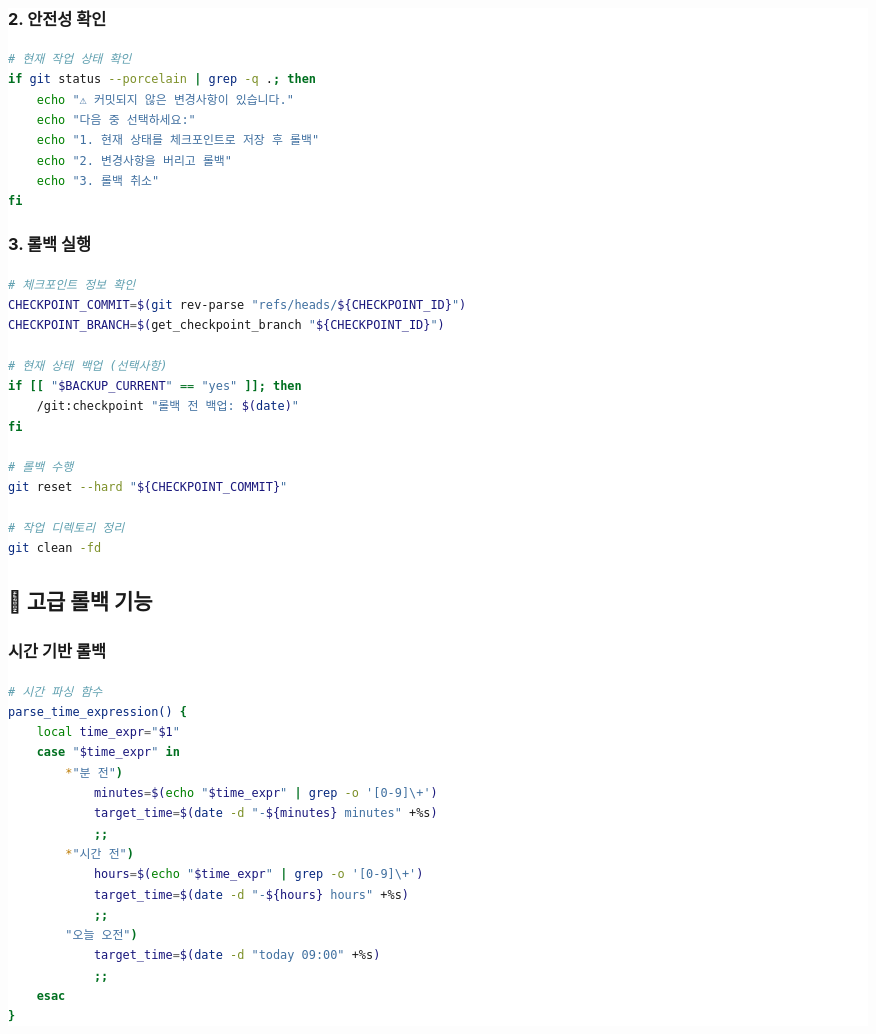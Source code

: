 ### 2. 안전성 확인
```bash
# 현재 작업 상태 확인
if git status --porcelain | grep -q .; then
    echo "⚠️ 커밋되지 않은 변경사항이 있습니다."
    echo "다음 중 선택하세요:"
    echo "1. 현재 상태를 체크포인트로 저장 후 롤백"
    echo "2. 변경사항을 버리고 롤백"
    echo "3. 롤백 취소"
fi
```

### 3. 롤백 실행
```bash
# 체크포인트 정보 확인
CHECKPOINT_COMMIT=$(git rev-parse "refs/heads/${CHECKPOINT_ID}")
CHECKPOINT_BRANCH=$(get_checkpoint_branch "${CHECKPOINT_ID}")

# 현재 상태 백업 (선택사항)
if [[ "$BACKUP_CURRENT" == "yes" ]]; then
    /git:checkpoint "롤백 전 백업: $(date)"
fi

# 롤백 수행
git reset --hard "${CHECKPOINT_COMMIT}"

# 작업 디렉토리 정리
git clean -fd
```

## 🔧 고급 롤백 기능

### 시간 기반 롤백
```bash
# 시간 파싱 함수
parse_time_expression() {
    local time_expr="$1"
    case "$time_expr" in
        *"분 전")
            minutes=$(echo "$time_expr" | grep -o '[0-9]\+')
            target_time=$(date -d "-${minutes} minutes" +%s)
            ;;
        *"시간 전")
            hours=$(echo "$time_expr" | grep -o '[0-9]\+')
            target_time=$(date -d "-${hours} hours" +%s)
            ;;
        "오늘 오전")
            target_time=$(date -d "today 09:00" +%s)
            ;;
    esac
}
```
